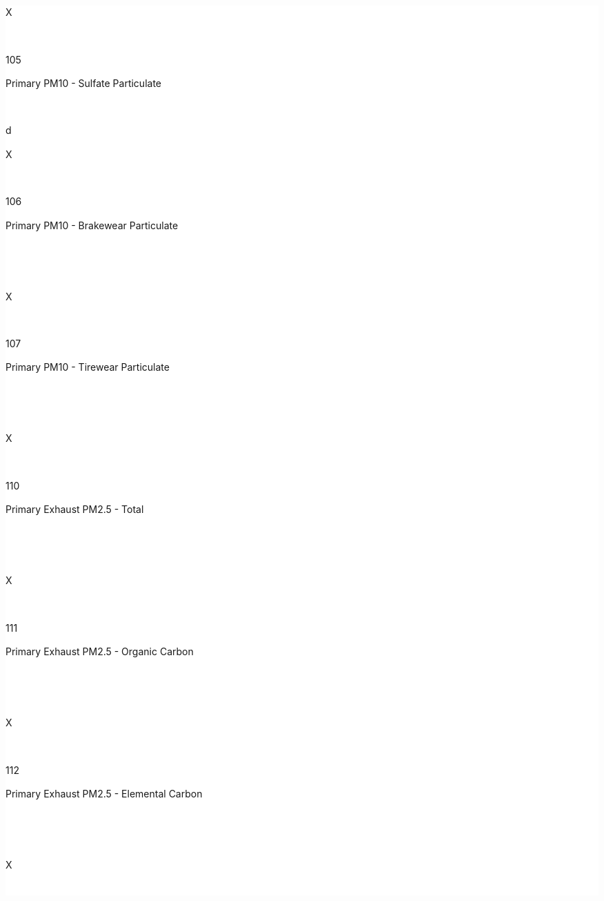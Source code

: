 X

 

105

Primary PM10 - Sulfate Particulate

 

d

X

 

106

Primary PM10 - Brakewear Particulate

 

 

X

 

107

Primary PM10 - Tirewear Particulate

 

 

X

 

110

Primary Exhaust PM2.5 - Total

 

 

X

 

111

Primary Exhaust PM2.5 - Organic Carbon

 

 

X

 

112

Primary Exhaust PM2.5 - Elemental Carbon

 

 

X

 
